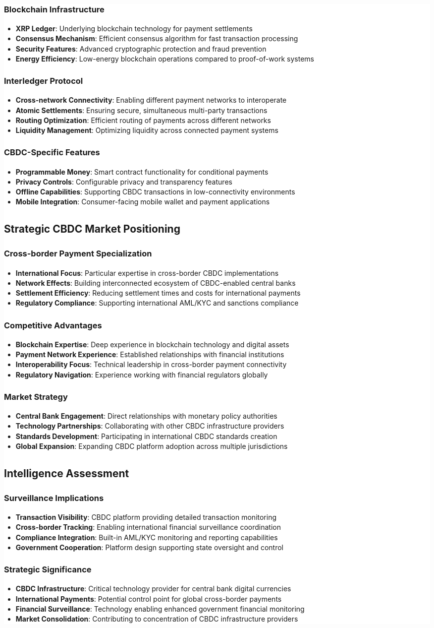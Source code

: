### Blockchain Infrastructure
- **XRP Ledger**: Underlying blockchain technology for payment settlements
- **Consensus Mechanism**: Efficient consensus algorithm for fast transaction processing
- **Security Features**: Advanced cryptographic protection and fraud prevention
- **Energy Efficiency**: Low-energy blockchain operations compared to proof-of-work systems

### Interledger Protocol
- **Cross-network Connectivity**: Enabling different payment networks to interoperate
- **Atomic Settlements**: Ensuring secure, simultaneous multi-party transactions
- **Routing Optimization**: Efficient routing of payments across different networks
- **Liquidity Management**: Optimizing liquidity across connected payment systems

### CBDC-Specific Features
- **Programmable Money**: Smart contract functionality for conditional payments
- **Privacy Controls**: Configurable privacy and transparency features
- **Offline Capabilities**: Supporting CBDC transactions in low-connectivity environments
- **Mobile Integration**: Consumer-facing mobile wallet and payment applications

## Strategic CBDC Market Positioning

### Cross-border Payment Specialization
- **International Focus**: Particular expertise in cross-border CBDC implementations
- **Network Effects**: Building interconnected ecosystem of CBDC-enabled central banks
- **Settlement Efficiency**: Reducing settlement times and costs for international payments
- **Regulatory Compliance**: Supporting international AML/KYC and sanctions compliance

### Competitive Advantages
- **Blockchain Expertise**: Deep experience in blockchain technology and digital assets
- **Payment Network Experience**: Established relationships with financial institutions
- **Interoperability Focus**: Technical leadership in cross-border payment connectivity
- **Regulatory Navigation**: Experience working with financial regulators globally

### Market Strategy
- **Central Bank Engagement**: Direct relationships with monetary policy authorities
- **Technology Partnerships**: Collaborating with other CBDC infrastructure providers
- **Standards Development**: Participating in international CBDC standards creation
- **Global Expansion**: Expanding CBDC platform adoption across multiple jurisdictions

## Intelligence Assessment

### Surveillance Implications
- **Transaction Visibility**: CBDC platform providing detailed transaction monitoring
- **Cross-border Tracking**: Enabling international financial surveillance coordination
- **Compliance Integration**: Built-in AML/KYC monitoring and reporting capabilities
- **Government Cooperation**: Platform design supporting state oversight and control

### Strategic Significance
- **CBDC Infrastructure**: Critical technology provider for central bank digital currencies
- **International Payments**: Potential control point for global cross-border payments
- **Financial Surveillance**: Technology enabling enhanced government financial monitoring
- **Market Consolidation**: Contributing to concentration of CBDC infrastructure providers
